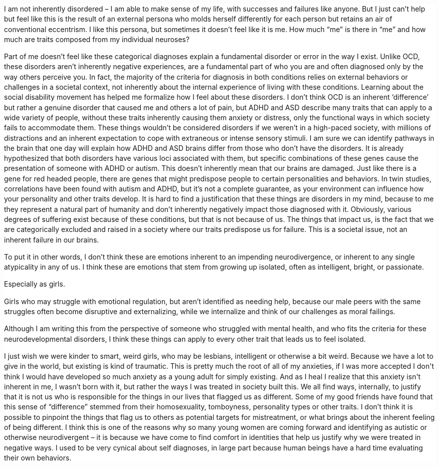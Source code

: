 
I am not inherently disordered – I am able to make sense of my life, with successes and failures like anyone. But I just can’t help but feel like this is the result of an external persona who molds herself differently for each person but retains an air of conventional eccentrism. I like this persona, but sometimes it doesn’t feel like it is me. How much “me” is there in “me” and how much are traits composed from my individual neuroses?


Part of me doesn’t feel like these categorical diagnoses explain a fundamental disorder or error in the way I exist. Unlike OCD, these disorders aren’t inherently negative experiences, are a fundamental part of who you are and often diagnosed only by the way others perceive you. In fact, the majority of the criteria for diagnosis in both conditions relies on external behaviors or challenges in a societal context, not inherently about the internal experience of living with these conditions. Learning about the social disability movement has helped me formalize how I feel about these disorders. I don’t think OCD is an inherent ‘difference’ but rather a genuine disorder that caused me and others a lot of pain, but ADHD and ASD describe many traits that can apply to a wide variety of people, without these traits inherently causing them anxiety or distress, only the functional ways in which society fails to accommodate them. These things wouldn’t be considered disorders if we weren’t in a high-paced society, with millions of distractions and an inherent expectation to cope with extraneous or intense sensory stimuli. I am sure we can identify pathways in the brain that one day will explain how ADHD and ASD brains differ from those who don’t have the disorders. It is already hypothesized that both disorders have various loci associated with them, but specific combinations of these genes cause the presentation of someone with ADHD or autism. This doesn’t inherently mean that our brains are damaged. Just like there is a gene for red headed people, there are genes that might predispose people to certain personalities and behaviors. In twin studies, correlations have been found with autism and ADHD, but it’s not a complete guarantee, as your environment can influence how your personality and other traits develop. It is hard to find a justification that these things are disorders in my mind, because to me they represent a natural part of humanity and don’t inherently negatively impact those diagnosed with it. Obviously, various degrees of suffering exist because of these conditions, but that is not because of us. The things that impact us, is the fact that we are categorically excluded and raised in a society where our traits predispose us for failure. This is a societal issue, not an inherent failure in our brains.  


To put it in other words, I don’t think these are emotions inherent to an impending neurodivergence, or inherent to any single atypicality in any of us. I think these are emotions that stem from growing up isolated, often as intelligent, bright, or passionate. 


Especially as girls.


Girls who may struggle with emotional regulation, but aren’t identified as needing help, because our male peers with the same struggles often become disruptive and externalizing, while we internalize and think of our challenges as moral failings. 


Although I am writing this from the perspective of someone who struggled with mental health, and who fits the criteria for these neurodevelopmental disorders, I think these things can apply to every other trait that leads us to feel isolated. 


I just wish we were kinder to smart, weird girls, who may be lesbians, intelligent or otherwise a bit weird. Because we have a lot to give in the world, but existing is kind of traumatic. This is pretty much the root of all of my anxieties, if I was more accepted I don't think I would have developed so much anxiety as a young adult for simply existing. And as I heal I realize that this anxiety isn't inherent in me, I wasn’t born with it, but rather the ways I was treated in society built this. We all find ways, internally, to justify that it is not us who is responsible for the things in our lives that flagged us as different. Some of my good friends have found that this sense of “difference” stemmed from their homosexuality, tomboyness, personality types or other traits. I don’t think it is possible to pinpoint the things that flag us to others as potential targets for mistreatment, or what brings about the inherent feeling of being different. I think this is one of the reasons why so many young women are coming forward and identifying as autistic or otherwise neurodivergent – it is because we have come to find comfort in identities that help us justify why we were treated in negative ways. I used to be very cynical about self diagnoses, in large part because human beings have a hard time evaluating their own behaviors. 
